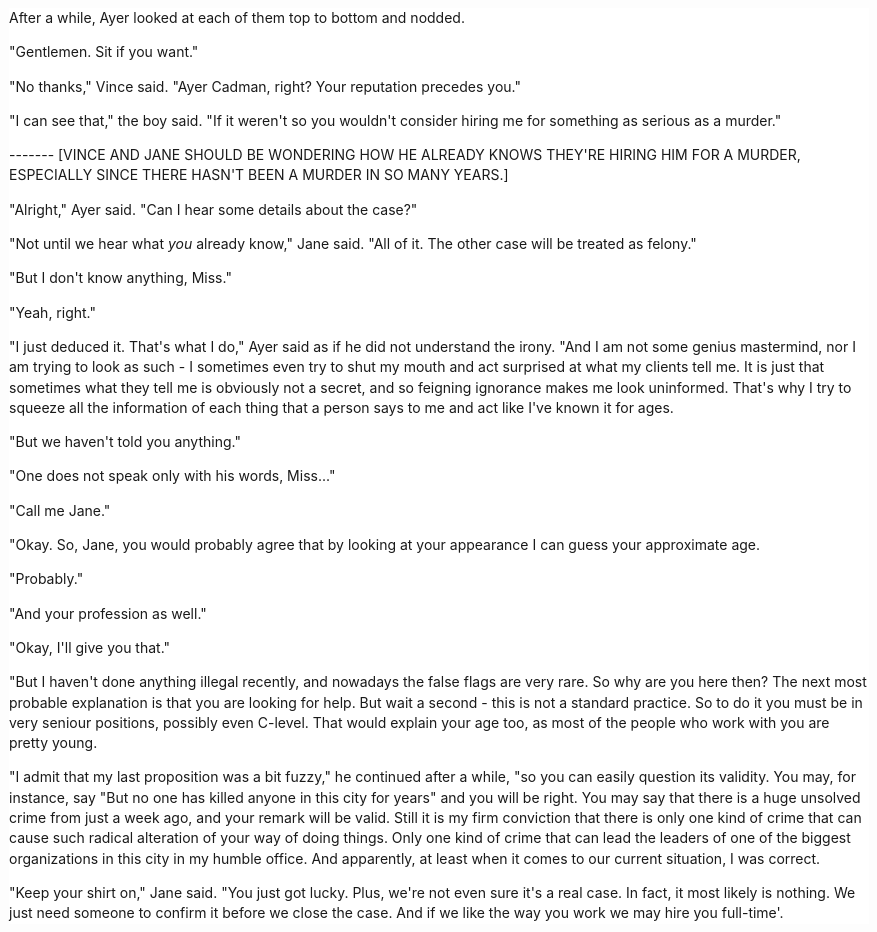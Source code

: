 After a while, Ayer looked at each of them top to bottom and nodded.

"Gentlemen. Sit if you want."

"No thanks," Vince said. "Ayer Cadman, right? Your reputation precedes you."

"I can see that," the boy said. "If it weren't so you wouldn't consider hiring me for something as serious as a murder."

------- [VINCE AND JANE SHOULD BE WONDERING HOW HE ALREADY KNOWS THEY'RE HIRING HIM FOR A MURDER, ESPECIALLY SINCE THERE HASN'T BEEN A MURDER IN SO MANY YEARS.]

"Alright," Ayer said. "Can I hear some details about the case?"

"Not until we hear what *you* already know," Jane said. "All of it. The other case will be treated as felony."

"But I don't know anything, Miss." 

"Yeah, right."

"I just deduced it. That's what I do," Ayer said as if he did not understand the irony. "And I am not some genius mastermind, nor I am trying to look as such - I sometimes even try to shut my mouth and act surprised at what my clients tell me. It is just that sometimes what they tell me is obviously not a secret, and so feigning ignorance makes me look uninformed. That's why I try to squeeze all the information of each thing that a person says to me and act like I've known it for ages.

"But we haven't told you anything."

"One does not speak only with his words, Miss..."

"Call me Jane."

"Okay. So, Jane, you would probably agree that by looking at your appearance I can guess your approximate age.

"Probably."

"And your profession as well."

"Okay, I'll give you that."

"But I haven't done anything illegal recently, and nowadays the false flags are very rare. So why are you here then? The next most probable explanation is that you are looking for help. But wait a second - this is not a standard practice. So to do it you must be in very seniour positions, possibly even C-level. That would explain your age too, as most of the people who work with you are pretty young. 

"I admit that my last proposition was a bit fuzzy," he continued after a while, "so you can easily question its validity. You may, for instance, say "But no one has killed anyone in this city for years" and you will be right. You may say that there is a huge unsolved crime from just a week ago, and your remark will be valid. Still it is my firm conviction that there is only one kind of crime that can cause such radical alteration of your way of doing things. Only one kind of crime that can lead the leaders of one of the biggest organizations in this city in my humble office. And apparently, at least when it comes to our current situation, I was correct.

"Keep your shirt on," Jane said. "You just got lucky. Plus, we're not even sure it's a real case. In fact, it most likely is nothing. We just need someone to confirm it before we close the case. And if we like the way you work we may hire you full-time'.
